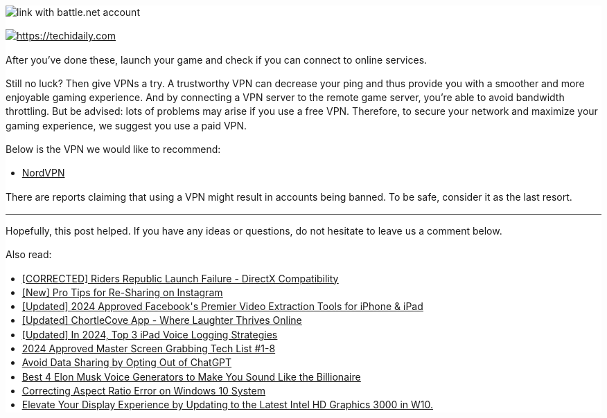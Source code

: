 ![link with battle.net account](https://images.drivereasy.com/wp-content/uploads/2020/11/link-the-account-Battle.net_.jpg)


<a href="https://laganoo.pxf.io/c/5597632/1484951/16446" target="_top" id="1484951">
  <img src="//a.impactradius-go.com/display-ad/16446-1484951" border="0" alt="https://techidaily.com" width="300" height="90"/>
</a>
<img height="0" width="0" src="https://laganoo.pxf.io/i/5597632/1484951/16446" style="position:absolute;visibility:hidden;" border="0" />


 After you’ve done these, launch your game and check if you can connect to online services.

 Still no luck? Then give VPNs a try. A trustworthy VPN can decrease your ping and thus provide you with a smoother and more enjoyable gaming experience. And by connecting a VPN server to the remote game server, you’re able to avoid bandwidth throttling. But be advised: lots of problems may arise if you use a free VPN. Therefore, to secure your network and maximize your gaming experience, we suggest you use a paid VPN.

Below is the VPN we would like to recommend:

* [NordVPN](https://tools.techidaily.com/drivereasy/download/)

 There are reports claiming that using a VPN might result in accounts being banned. To be safe, consider it as the last resort.

---

 Hopefully, this post helped. If you have any ideas or questions, do not hesitate to leave us a comment below.

<ins class="adsbygoogle"
     style="display:block"
     data-ad-format="autorelaxed"
     data-ad-client="ca-pub-7571918770474297"
     data-ad-slot="1223367746"></ins>

<ins class="adsbygoogle"
     style="display:block"
     data-ad-client="ca-pub-7571918770474297"
     data-ad-slot="8358498916"
     data-ad-format="auto"
     data-full-width-responsive="true"></ins>

<span class="atpl-alsoreadstyle">Also read:</span>
<div><ul>
<li><a href="https://network-issues.techidaily.com/corrected-riders-republic-launch-failure-directx-compatibility/"><u>[CORRECTED] Riders Republic Launch Failure - DirectX Compatibility</u></a></li>
<li><a href="https://instagram-clips.techidaily.com/new-pro-tips-for-re-sharing-on-instagram/"><u>[New] Pro Tips for Re-Sharing on Instagram</u></a></li>
<li><a href="https://facebook-video-recording.techidaily.com/updated-2024-approved-facebooks-premier-video-extraction-tools-for-iphone-and-ipad/"><u>[Updated] 2024 Approved Facebook's Premier Video Extraction Tools for iPhone & iPad</u></a></li>
<li><a href="https://fox-links.techidaily.com/updated-chortlecove-app-where-laughter-thrives-online/"><u>[Updated] ChortleCove App - Where Laughter Thrives Online</u></a></li>
<li><a href="https://digital-screen-recording.techidaily.com/updated-in-2024-top-3-ipad-voice-logging-strategies/"><u>[Updated] In 2024, Top 3 iPad Voice Logging Strategies</u></a></li>
<li><a href="https://desktop-recording.techidaily.com/2024-approved-master-screen-grabbing-tech-list-1-8/"><u>2024 Approved Master Screen Grabbing Tech List #1-8</u></a></li>
<li><a href="https://tech-savvy.techidaily.com/avoid-data-sharing-by-opting-out-of-chatgpt/"><u>Avoid Data Sharing by Opting Out of ChatGPT</u></a></li>
<li><a href="https://ai-voice.techidaily.com/best-4-elon-musk-voice-generators-to-make-you-sound-like-the-billionaire/"><u>Best 4 Elon Musk Voice Generators to Make You Sound Like the Billionaire</u></a></li>
<li><a href="https://network-issues.techidaily.com/correcting-aspect-ratio-error-on-windows-10-system/"><u>Correcting Aspect Ratio Error on Windows 10 System</u></a></li>
<li><a href="https://network-issues.techidaily.com/1719974191767-elevate-your-display-experience-by-updating-to-the-latest-intel-hd-graphics-3000-in-w10/"><u>Elevate Your Display Experience by Updating to the Latest Intel HD Graphics 3000 in W10.</u></a></li>
